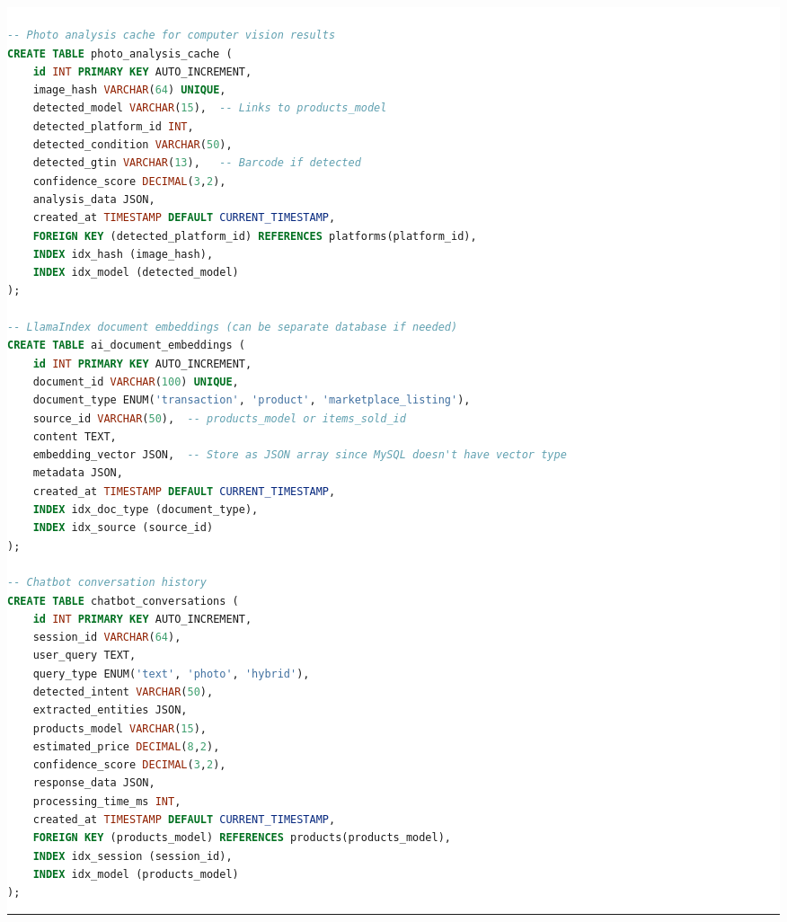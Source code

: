 ```sql

-- Photo analysis cache for computer vision results
CREATE TABLE photo_analysis_cache (
    id INT PRIMARY KEY AUTO_INCREMENT,
    image_hash VARCHAR(64) UNIQUE,
    detected_model VARCHAR(15),  -- Links to products_model
    detected_platform_id INT,
    detected_condition VARCHAR(50),
    detected_gtin VARCHAR(13),   -- Barcode if detected
    confidence_score DECIMAL(3,2),
    analysis_data JSON,
    created_at TIMESTAMP DEFAULT CURRENT_TIMESTAMP,
    FOREIGN KEY (detected_platform_id) REFERENCES platforms(platform_id),
    INDEX idx_hash (image_hash),
    INDEX idx_model (detected_model)
);

-- LlamaIndex document embeddings (can be separate database if needed)
CREATE TABLE ai_document_embeddings (
    id INT PRIMARY KEY AUTO_INCREMENT,
    document_id VARCHAR(100) UNIQUE,
    document_type ENUM('transaction', 'product', 'marketplace_listing'),
    source_id VARCHAR(50),  -- products_model or items_sold_id
    content TEXT,
    embedding_vector JSON,  -- Store as JSON array since MySQL doesn't have vector type
    metadata JSON,
    created_at TIMESTAMP DEFAULT CURRENT_TIMESTAMP,
    INDEX idx_doc_type (document_type),
    INDEX idx_source (source_id)
);

-- Chatbot conversation history
CREATE TABLE chatbot_conversations (
    id INT PRIMARY KEY AUTO_INCREMENT,
    session_id VARCHAR(64),
    user_query TEXT,
    query_type ENUM('text', 'photo', 'hybrid'),
    detected_intent VARCHAR(50),
    extracted_entities JSON,
    products_model VARCHAR(15),
    estimated_price DECIMAL(8,2),
    confidence_score DECIMAL(3,2),
    response_data JSON,
    processing_time_ms INT,
    created_at TIMESTAMP DEFAULT CURRENT_TIMESTAMP,
    FOREIGN KEY (products_model) REFERENCES products(products_model),
    INDEX idx_session (session_id),
    INDEX idx_model (products_model)
);
```

---